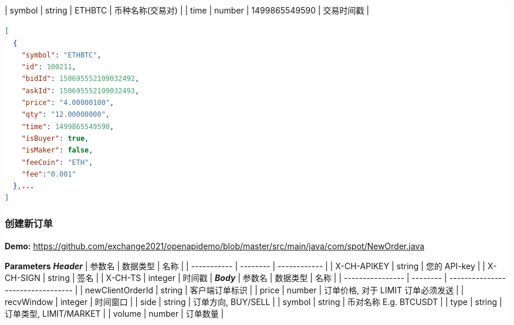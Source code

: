 | symbol  | string  | ETHBTC             | 币种名称(交易对)          |
| time    | number  | 1499865549590      | 交易时间戳                |

```json
[
  {
    "symbol": "ETHBTC",
    "id": 100211,
    "bidId": 150695552109032492,
    "askId": 150695552109032493,
    "price": "4.00000100",
    "qty": "12.00000000",
    "time": 1499865549590,
    "isBuyer": true,
    "isMaker": false,
    "feeCoin": "ETH",
    "fee":"0.001"
  },...
]
```


### 创建新订单

 **Demo:**
https://github.com/exchange2021/openapidemo/blob/master/src/main/java/com/spot/NewOrder.java

**Parameters**
***Header***
| 参数名      | 数据类型 | 名称         |
| ----------- | -------- | ------------ |
| X-CH-APIKEY | string   | 您的 API-key |
| X-CH-SIGN   | string   | 签名         |
| X-CH-TS     | integer  | 时间戳       |
***Body***
| 参数名           | 数据类型 | 名称                              |
| ---------------- | -------- | --------------------------------- |
| newClientOrderId | string   | 客户端订单标识                    |
| price            | number   | 订单价格, 对于 LIMIT 订单必须发送 |
| recvWindow       | integer  | 时间窗口                          |
| side             | string   | 订单方向, BUY/SELL                |
| symbol           | string   | 币对名称 E.g. BTCUSDT             |
| type             | string   | 订单类型, LIMIT/MARKET            |
| volume           | number   | 订单数量                          |
